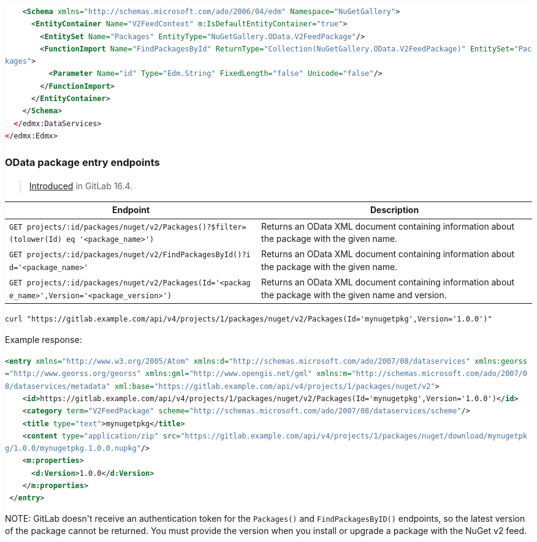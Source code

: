 ```xml
    <Schema xmlns="http://schemas.microsoft.com/ado/2006/04/edm" Namespace="NuGetGallery">
      <EntityContainer Name="V2FeedContext" m:IsDefaultEntityContainer="true">
        <EntitySet Name="Packages" EntityType="NuGetGallery.OData.V2FeedPackage"/>
        <FunctionImport Name="FindPackagesById" ReturnType="Collection(NuGetGallery.OData.V2FeedPackage)" EntitySet="Packages">
          <Parameter Name="id" Type="Edm.String" FixedLength="false" Unicode="false"/>
        </FunctionImport>
      </EntityContainer>
    </Schema>
  </edmx:DataServices>
</edmx:Edmx>
```

### OData package entry endpoints

> [Introduced](https://gitlab.com/gitlab-org/gitlab/-/merge_requests/127667) in GitLab 16.4.

| Endpoint | Description |
| -------- | ----------- |
| `GET projects/:id/packages/nuget/v2/Packages()?$filter=(tolower(Id) eq '<package_name>')` | Returns an OData XML document containing information about the package with the given name. |
| `GET projects/:id/packages/nuget/v2/FindPackagesById()?id='<package_name>'` | Returns an OData XML document containing information about the package with the given name. |
| `GET projects/:id/packages/nuget/v2/Packages(Id='<package_name>',Version='<package_version>')` | Returns an OData XML document containing information about the package with the given name and version. |

```shell
curl "https://gitlab.example.com/api/v4/projects/1/packages/nuget/v2/Packages(Id='mynugetpkg',Version='1.0.0')"
```

Example response:

```xml
<entry xmlns="http://www.w3.org/2005/Atom" xmlns:d="http://schemas.microsoft.com/ado/2007/08/dataservices" xmlns:georss="http://www.georss.org/georss" xmlns:gml="http://www.opengis.net/gml" xmlns:m="http://schemas.microsoft.com/ado/2007/08/dataservices/metadata" xml:base="https://gitlab.example.com/api/v4/projects/1/packages/nuget/v2">
    <id>https://gitlab.example.com/api/v4/projects/1/packages/nuget/v2/Packages(Id='mynugetpkg',Version='1.0.0')</id>
    <category term="V2FeedPackage" scheme="http://schemas.microsoft.com/ado/2007/08/dataservices/scheme"/>
    <title type="text">mynugetpkg</title>
    <content type="application/zip" src="https://gitlab.example.com/api/v4/projects/1/packages/nuget/download/mynugetpkg/1.0.0/mynugetpkg.1.0.0.nupkg"/>
    <m:properties>
      <d:Version>1.0.0</d:Version>
    </m:properties>
 </entry>
```

NOTE:
GitLab doesn't receive an authentication token for the `Packages()` and
`FindPackagesByID()` endpoints, so the latest version of the package
cannot be returned. You must provide the version when you install
or upgrade a package with the NuGet v2 feed.
